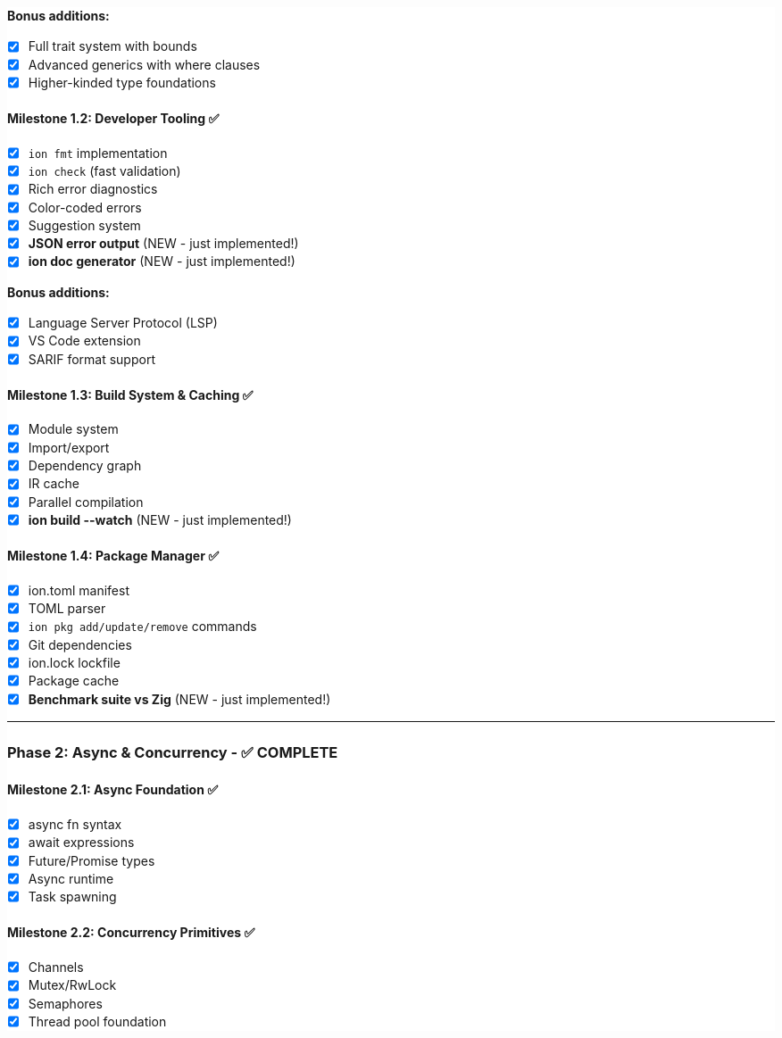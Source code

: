 **Bonus additions:**
- [x] Full trait system with bounds
- [x] Advanced generics with where clauses
- [x] Higher-kinded type foundations

#### Milestone 1.2: Developer Tooling ✅
- [x] `ion fmt` implementation
- [x] `ion check` (fast validation)
- [x] Rich error diagnostics
- [x] Color-coded errors
- [x] Suggestion system
- [x] **JSON error output** (NEW - just implemented!)
- [x] **ion doc generator** (NEW - just implemented!)

**Bonus additions:**
- [x] Language Server Protocol (LSP)
- [x] VS Code extension
- [x] SARIF format support

#### Milestone 1.3: Build System & Caching ✅
- [x] Module system
- [x] Import/export
- [x] Dependency graph
- [x] IR cache
- [x] Parallel compilation
- [x] **ion build --watch** (NEW - just implemented!)

#### Milestone 1.4: Package Manager ✅
- [x] ion.toml manifest
- [x] TOML parser
- [x] `ion pkg add/update/remove` commands
- [x] Git dependencies
- [x] ion.lock lockfile
- [x] Package cache
- [x] **Benchmark suite vs Zig** (NEW - just implemented!)

---

### **Phase 2: Async & Concurrency** - ✅ **COMPLETE**

#### Milestone 2.1: Async Foundation ✅
- [x] async fn syntax
- [x] await expressions
- [x] Future/Promise types
- [x] Async runtime
- [x] Task spawning

#### Milestone 2.2: Concurrency Primitives ✅
- [x] Channels
- [x] Mutex/RwLock
- [x] Semaphores
- [x] Thread pool foundation
